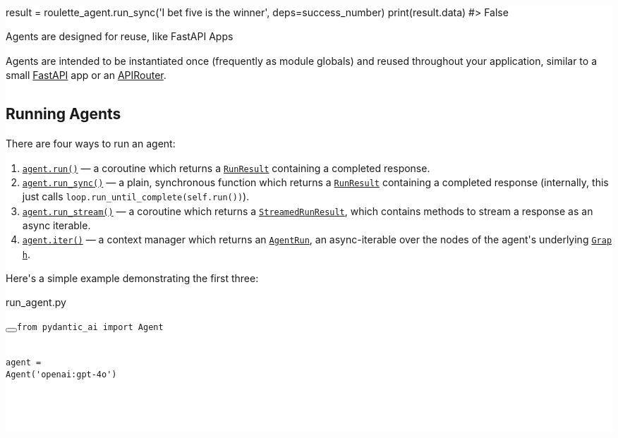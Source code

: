 <span class="n">result</span> <span class="o">=</span> <span class="n">roulette_agent</span><span class="o">.</span><span class="n">run_sync</span><span class="p">(</span><span class="s1">'I bet five is the winner'</span><span class="p">,</span> <span class="n">deps</span><span class="o">=</span><span class="n">success_number</span><span class="p">)</span>
<span class="nb">print</span><span class="p">(</span><span class="n">result</span><span class="o">.</span><span class="n">data</span><span class="p">)</span>
<span class="c1">#&gt; False</span>
</code></pre></div>
<ol hidden="">
<li></li>
<li></li>
<li></li>
<li></li>
</ol>
<div class="admonition tip">
<p class="admonition-title">Agents are designed for reuse, like FastAPI Apps</p>
<p>Agents are intended to be instantiated once (frequently as module globals) and reused throughout your application, similar to a small <a class="autorefs autorefs-external" href="https://fastapi.tiangolo.com/reference/fastapi/#fastapi.FastAPI">FastAPI</a> app or an <a class="autorefs autorefs-external" href="https://fastapi.tiangolo.com/reference/apirouter/#fastapi.APIRouter">APIRouter</a>.</p>
</div>
<h2 id="running-agents">Running Agents</h2>
<p>There are four ways to run an agent:</p>
<ol>
<li><a class="autorefs autorefs-internal" href="../api/agent/#pydantic_ai.agent.Agent.run"><code>agent.run()</code></a> — a coroutine which returns a <a class="autorefs autorefs-internal" href="../api/agent/#pydantic_ai.agent.AgentRunResult"><code>RunResult</code></a> containing a completed response.</li>
<li><a class="autorefs autorefs-internal" href="../api/agent/#pydantic_ai.agent.Agent.run_sync"><code>agent.run_sync()</code></a> — a plain, synchronous function which returns a <a class="autorefs autorefs-internal" href="../api/agent/#pydantic_ai.agent.AgentRunResult"><code>RunResult</code></a> containing a completed response (internally, this just calls <code>loop.run_until_complete(self.run())</code>).</li>
<li><a class="autorefs autorefs-internal" href="../api/agent/#pydantic_ai.agent.Agent.run_stream"><code>agent.run_stream()</code></a> — a coroutine which returns a <a class="autorefs autorefs-internal" href="../api/result/#pydantic_ai.result.StreamedRunResult"><code>StreamedRunResult</code></a>, which contains methods to stream a response as an async iterable.</li>
<li><a class="autorefs autorefs-internal" href="../api/agent/#pydantic_ai.agent.Agent.iter"><code>agent.iter()</code></a> — a context manager which returns an <a class="autorefs autorefs-internal" href="../api/agent/#pydantic_ai.agent.AgentRun"><code>AgentRun</code></a>, an async-iterable over the nodes of the agent's underlying <a class="autorefs autorefs-internal" href="../api/pydantic_graph/graph/#pydantic_graph.graph.Graph"><code>Graph</code></a>.</li>
</ol>
<p>Here's a simple example demonstrating the first three:</p>
<p></p><div class="language-python highlight"><span class="filename">run_agent.py</span><pre id="__code_1"><span></span><button class="md-clipboard md-icon" title="Copy to clipboard" data-clipboard-target="#__code_1 > code"></button><code><span class="kn">from</span><span class="w"> </span><span class="nn">pydantic_ai</span><span class="w"> </span><span class="kn">import</span> <span class="n">Agent</span>

<span class="n">agent</span> <span class="o">=</span> <span class="n">Agent</span><span class="p">(</span><span class="s1">'openai:gpt-4o'</span><span class="p">)</span>

